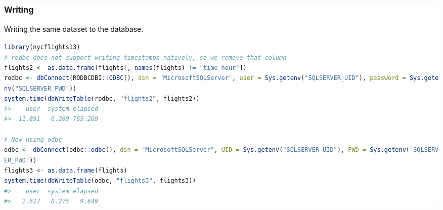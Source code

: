 ### Writing

Writing the same dataset to the database.

``` r
library(nycflights13)
# rodbc does not support writing timestamps natively, so we remove that column
flights2 <- as.data.frame(flights[, names(flights) != "time_hour"])
rodbc <- dbConnect(RODBCDBI::ODBC(), dsn = "MicrosoftSQLServer", user = Sys.getenv("SQLSERVER_UID"), password = Sys.getenv("SQLSERVER_PWD"))
system.time(dbWriteTable(rodbc, "flights2", flights2))
#>    user  system elapsed
#>  11.891   6.269 765.269

# Now using odbc
odbc <- dbConnect(odbc::odbc(), dsn = "MicrosoftSQLServer", UID = Sys.getenv("SQLSERVER_UID"), PWD = Sys.getenv("SQLSERVER_PWD"))
flights3 <- as.data.frame(flights)
system.time(dbWriteTable(odbc, "flights3", flights3))
#>    user  system elapsed
#>   2.617   0.275   9.649
```
